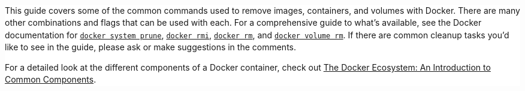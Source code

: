 This guide covers some of the common commands used to remove images, containers, and volumes with Docker. There are many other combinations and flags that can be used with each. For a comprehensive guide to what’s available, see the Docker documentation for [`docker system prune`](https://docs.docker.com/engine/reference/commandline/system_prune/), [`docker rmi`](https://docs.docker.com/engine/reference/commandline/rmi/), [`docker rm`](https://docs.docker.com/engine/reference/commandline/rm/), and [`docker volume rm`](https://docs.docker.com/engine/reference/commandline/volume_rm/). If there are common cleanup tasks you’d like to see in the guide, please ask or make suggestions in the comments.

For a detailed look at the different components of a Docker container, check out [The Docker Ecosystem: An Introduction to Common Components](https://www.digitalocean.com/community/tutorials/the-docker-ecosystem-an-introduction-to-common-components).